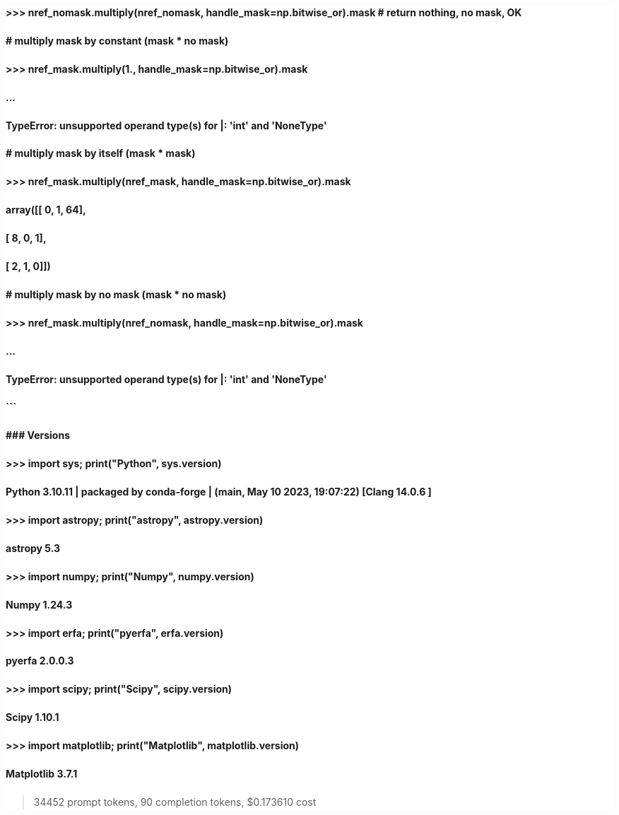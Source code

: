 #### >>> nref_nomask.multiply(nref_nomask, handle_mask=np.bitwise_or).mask # return nothing, no mask, OK  
####   
#### # multiply mask by constant (mask * no mask)  
#### >>> nref_mask.multiply(1., handle_mask=np.bitwise_or).mask  
#### ...  
#### TypeError: unsupported operand type(s) for |: 'int' and 'NoneType'  
####   
#### # multiply mask by itself (mask * mask)  
#### >>> nref_mask.multiply(nref_mask, handle_mask=np.bitwise_or).mask  
#### array([[ 0,  1, 64],  
####        [ 8,  0,  1],  
####        [ 2,  1,  0]])  
####   
#### # multiply mask by no mask (mask * no mask)  
#### >>> nref_mask.multiply(nref_nomask, handle_mask=np.bitwise_or).mask  
#### ...  
#### TypeError: unsupported operand type(s) for |: 'int' and 'NoneType'  
#### ```  
####   
####   
#### ### Versions  
####   
#### >>> import sys; print("Python", sys.version)  
#### Python 3.10.11 | packaged by conda-forge | (main, May 10 2023, 19:07:22) [Clang 14.0.6 ]  
#### >>> import astropy; print("astropy", astropy.__version__)  
#### astropy 5.3  
#### >>> import numpy; print("Numpy", numpy.__version__)  
#### Numpy 1.24.3  
#### >>> import erfa; print("pyerfa", erfa.__version__)  
#### pyerfa 2.0.0.3  
#### >>> import scipy; print("Scipy", scipy.__version__)  
#### Scipy 1.10.1  
#### >>> import matplotlib; print("Matplotlib", matplotlib.__version__)  
#### Matplotlib 3.7.1  
####  
> 34452 prompt tokens, 90 completion tokens, $0.173610 cost  
